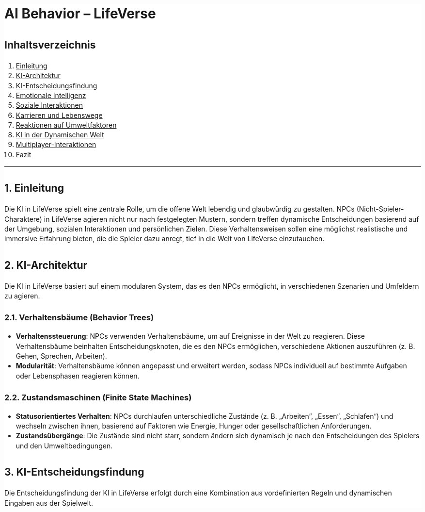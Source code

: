 # AI Behavior – LifeVerse

## Inhaltsverzeichnis
1. [Einleitung](#einleitung)
2. [KI-Architektur](#ki-architektur)
3. [KI-Entscheidungsfindung](#ki-entscheidungsfindung)
4. [Emotionale Intelligenz](#emotionale-intelligenz)
5. [Soziale Interaktionen](#soziale-interaktionen)
6. [Karrieren und Lebenswege](#karrieren-und-lebenswege)
7. [Reaktionen auf Umweltfaktoren](#reaktionen-auf-umweltfaktoren)
8. [KI in der Dynamischen Welt](#ki-in-der-dynamischen-welt)
9. [Multiplayer-Interaktionen](#multiplayer-interaktionen)
10. [Fazit](#fazit)

---

## 1. Einleitung

Die KI in LifeVerse spielt eine zentrale Rolle, um die offene Welt lebendig und glaubwürdig zu gestalten. NPCs (Nicht-Spieler-Charaktere) in LifeVerse agieren nicht nur nach festgelegten Mustern, sondern treffen dynamische Entscheidungen basierend auf der Umgebung, sozialen Interaktionen und persönlichen Zielen. Diese Verhaltensweisen sollen eine möglichst realistische und immersive Erfahrung bieten, die die Spieler dazu anregt, tief in die Welt von LifeVerse einzutauchen.

## 2. KI-Architektur

Die KI in LifeVerse basiert auf einem modularen System, das es den NPCs ermöglicht, in verschiedenen Szenarien und Umfeldern zu agieren.

### 2.1. Verhaltensbäume (Behavior Trees)
- **Verhaltenssteuerung**: NPCs verwenden Verhaltensbäume, um auf Ereignisse in der Welt zu reagieren. Diese Verhaltensbäume beinhalten Entscheidungsknoten, die es den NPCs ermöglichen, verschiedene Aktionen auszuführen (z. B. Gehen, Sprechen, Arbeiten).
- **Modularität**: Verhaltensbäume können angepasst und erweitert werden, sodass NPCs individuell auf bestimmte Aufgaben oder Lebensphasen reagieren können.

### 2.2. Zustandsmaschinen (Finite State Machines)
- **Statusorientiertes Verhalten**: NPCs durchlaufen unterschiedliche Zustände (z. B. „Arbeiten“, „Essen“, „Schlafen“) und wechseln zwischen ihnen, basierend auf Faktoren wie Energie, Hunger oder gesellschaftlichen Anforderungen.
- **Zustandsübergänge**: Die Zustände sind nicht starr, sondern ändern sich dynamisch je nach den Entscheidungen des Spielers und den Umweltbedingungen.

## 3. KI-Entscheidungsfindung

Die Entscheidungsfindung der KI in LifeVerse erfolgt durch eine Kombination aus vordefinierten Regeln und dynamischen Eingaben aus der Spielwelt.
